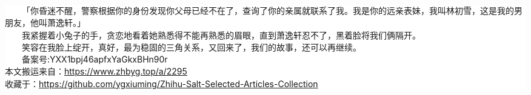 &emsp;&emsp;「你昏迷不醒，警察根据你的身份发现你父母已经不在了，查询了你的亲属就联系了我。我是你的远亲表妹，我叫林初雪，这是我的男朋友，他叫萧逸轩。」  
&emsp;&emsp;我紧握着小兔子的手，贪恋地看着她熟悉得不能再熟悉的眉眼，直到萧逸轩忍不了，黑着脸将我们俩隔开。  
&emsp;&emsp;笑容在我脸上绽开，真好，最为稳固的三角关系，又回来了，我们的故事，还可以再继续。  
&emsp;&emsp;备案号:YXX1bpj46apfxYaGkxBHn90r  
本文搬运来自：https://www.zhbyg.top/a/2295  
 收藏于：https://github.com/ygxiuming/Zhihu-Salt-Selected-Articles-Collection